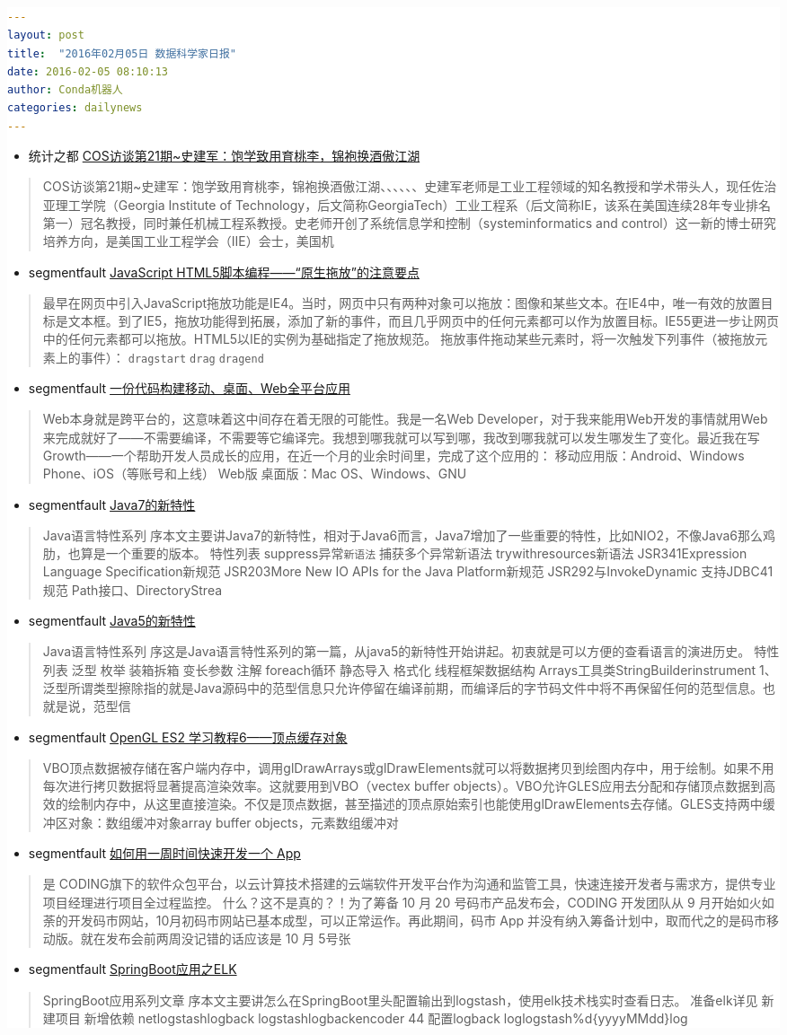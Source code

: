 ```yaml
---
layout: post
title:  "2016年02月05日 数据科学家日报"
date: 2016-02-05 08:10:13
author: Conda机器人
categories: dailynews
---
```

 * 统计之都 [COS访谈第21期~史建军：饱学致用育桃李，锦袍换酒傲江湖](http://cos.name/2016/02/cos-interview-21-jianjun-shi/)

>  COS访谈第21期~史建军：饱学致用育桃李，锦袍换酒傲江湖、、、、、、史建军老师是工业工程领域的知名教授和学术带头人，现任佐治亚理工学院（Georgia Institute of Technology，后文简称GeorgiaTech）工业工程系（后文简称IE，该系在美国连续28年专业排名第一）冠名教授，同时兼任机械工程系教授。史老师开创了系统信息学和控制（systeminformatics and control）这一新的博士研究培养方向，是美国工业工程学会（IIE）会士，美国机

 * segmentfault [JavaScript HTML5脚本编程——“原生拖放”的注意要点](http://segmentfault.com/a/1190000004418255)

> 最早在网页中引入JavaScript拖放功能是IE4。当时，网页中只有两种对象可以拖放：图像和某些文本。在IE4中，唯一有效的放置目标是文本框。到了IE5，拖放功能得到拓展，添加了新的事件，而且几乎网页中的任何元素都可以作为放置目标。IE55更进一步让网页中的任何元素都可以拖放。HTML5以IE的实例为基础指定了拖放规范。 拖放事件拖动某些元素时，将一次触发下列事件（被拖放元素上的事件）：   `dragstart`   `drag`   `dragend`

 * segmentfault [一份代码构建移动、桌面、Web全平台应用](http://segmentfault.com/a/1190000004417979)

> Web本身就是跨平台的，这意味着这中间存在着无限的可能性。我是一名Web Developer，对于我来能用Web开发的事情就用Web来完成就好了——不需要编译，不需要等它编译完。我想到哪我就可以写到哪，我改到哪我就可以发生哪发生了变化。最近我在写Growth——一个帮助开发人员成长的应用，在近一个月的业余时间里，完成了这个应用的：   移动应用版：Android、Windows Phone、iOS（等账号和上线）   Web版   桌面版：Mac OS、Windows、GNU

 * segmentfault [Java7的新特性](http://segmentfault.com/a/1190000004417830)

>  Java语言特性系列             序本文主要讲Java7的新特性，相对于Java6而言，Java7增加了一些重要的特性，比如NIO2，不像Java6那么鸡肋，也算是一个重要的版本。 特性列表   suppress异常`新语法`   捕获多个异常新语法   trywithresources新语法   JSR341Expression Language Specification新规范   JSR203More New IO APIs for the Java Platform新规范   JSR292与InvokeDynamic   支持JDBC41规范   Path接口、DirectoryStrea

 * segmentfault [Java5的新特性](http://segmentfault.com/a/1190000004417288)

>  Java语言特性系列             序这是Java语言特性系列的第一篇，从java5的新特性开始讲起。初衷就是可以方便的查看语言的演进历史。 特性列表   泛型   枚举   装箱拆箱   变长参数   注解   foreach循环   静态导入   格式化   线程框架数据结构   Arrays工具类StringBuilderinstrument 1、泛型所谓类型擦除指的就是Java源码中的范型信息只允许停留在编译前期，而编译后的字节码文件中将不再保留任何的范型信息。也就是说，范型信

 * segmentfault [OpenGL ES2 学习教程6——顶点缓存对象](http://segmentfault.com/a/1190000004417214)

>  VBO顶点数据被存储在客户端内存中，调用glDrawArrays或glDrawElements就可以将数据拷贝到绘图内存中，用于绘制。如果不用每次进行拷贝数据将显著提高渲染效率。这就要用到VBO（vectex buffer objects）。VBO允许GLES应用去分配和存储顶点数据到高效的绘制内存中，从这里直接渲染。不仅是顶点数据，甚至描述的顶点原始索引也能使用glDrawElements去存储。GLES支持两中缓冲区对象：数组缓冲对象array buffer objects，元素数组缓冲对

 * segmentfault [如何用一周时间快速开发一个 App](http://segmentfault.com/a/1190000004416846)

>   是 CODING旗下的软件众包平台，以云计算技术搭建的云端软件开发平台作为沟通和监管工具，快速连接开发者与需求方，提供专业项目经理进行项目全过程监控。 什么？这不是真的？！为了筹备 10 月 20 号码市产品发布会，CODING 开发团队从 9 月开始如火如荼的开发码市网站，10月初码市网站已基本成型，可以正常运作。再此期间，码市 App 并没有纳入筹备计划中，取而代之的是码市移动版。就在发布会前两周没记错的话应该是 10 月 5号张

 * segmentfault [SpringBoot应用之ELK](http://segmentfault.com/a/1190000004416276)

>  SpringBoot应用系列文章                   序本文主要讲怎么在SpringBoot里头配置输出到logstash，使用elk技术栈实时查看日志。 准备elk详见 新建项目 新增依赖                                    netlogstashlogback                logstashlogbackencoder                44             配置logback                                                                            loglogstash%d{yyyyMMdd}log           
